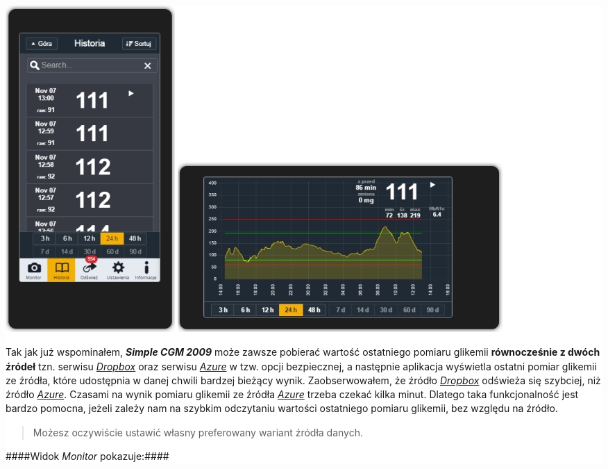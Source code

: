 ![monitor](Images/Demo/historia.jpg)
![poziomo](Images/Demo/poziomo.jpg)


Tak jak już wspominałem, **_Simple CGM 2009_** może zawsze pobierać wartość ostatniego pomiaru glikemii **równocześnie z dwóch źródeł** tzn. serwisu *[Dropbox]* oraz serwisu *[Azure]* w tzw. opcji bezpiecznej, a następnie aplikacja wyświetla ostatni pomiar glikemii ze źródła, które udostępnia w danej chwili bardzej bieżący wynik.
Zaobserwowałem, że źródło *[Dropbox]* odświeża się szybciej, niż źródło *[Azure]*. Czasami na wynik pomiaru glikemii ze źródła *[Azure]* trzeba czekać kilka minut. Dlatego taka funkcjonalność jest bardzo pomocna, jeżeli zależy nam na szybkim odczytaniu wartości ostatniego pomiaru glikemii, bez względu na źródło.

>Możesz oczywiście ustawić własny preferowany wariant źródła danych.

####Widok *Monitor* pokazuje:####


[Simple CGM 2009 Edycja Szkolna]: <https://github.com/woznica1970/simple-cgm-school#simple-cgm-2009-edycja-szkolna>
[Simple CGM 2009]: <https://github.com/woznica1970/simple-cgm#simple-cgm-2009>
[kod źródłowy]: <https://github.com/woznica1970/simple-cgm-school>
[Teresa Woźnica]: <http://www.facebook.com/teresa.woznica.58>
[Teresie]: <http://www.facebook.com/teresa.woznica.58)>
[Cukrzyca typ 1 - odzyskajmy kolory zycia :)]: <https://www.facebook.com/groups/140046209720733/>
[Szymona Czapla]: <https://www.facebook.com/szymon.czapla.75>
[Timi Koza]: <https://www.facebook.com/timi.koza>
[FreeStyle Libre]: <http://www.freestylelibre.pl/>
[Abbott]: <http://xidoneo.pl/> 
[Sony SmartWatch 3 SWR50]: <http://www.sonymobile.com/pl/products/smart-products/smartwatch-3-swr50/#yellow>
[Sony Xperia E5]: <http://www.sonymobile.com/pl/products/phones/xperia-e5/>
[Glimp]: <http://nightscout.pl/freestyle-libre/glimp/>
[Libre Alarm]: <https://play.google.com/store/apps/details?id=com.pimpimmobile.librealarm&hl=pl>
[xDrip+]: <http://nightscout.pl/freestyle-libre/xdrip/>
[Dropbox]: <https://www.dropbox.com/pl/>
[GitHub]: <https://github.com/>
[Nightscout]: <http://nightscout.pl/instalacja/>
[Azure]: <https://portal.azure.com/>
[mLab]: <Https://mlab.com/welcome/>
[MongoDB]: <https://docs.mongodb.com/>
[Google Play]: <https://play.google.com/store/apps?hl=pl>
[iTunes Store]: <http://www.apple.com/pl/itunes/charts/free-apps/>
[Instalacja]: <#instalacja---simple-cgm-2009>
[Konfiguracja Usługi Azure]: <#konfiguracja-usługi-azure>
[Aplikacja Sieci Web]: <https://azure.microsoft.com/pl-pl/services/app-service/web/>
[IIS  Windows® Server]: <https://www.iis.net/>